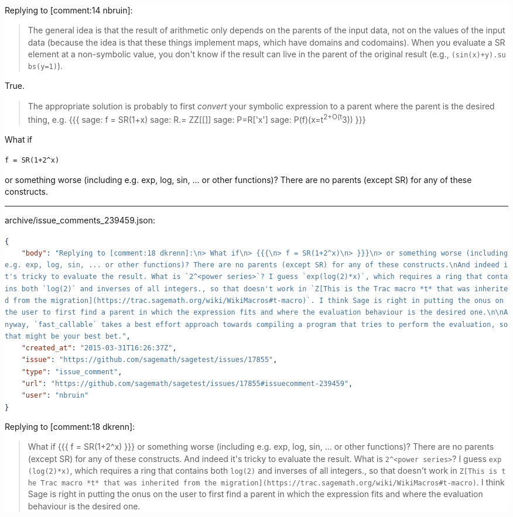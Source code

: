 Replying to [comment:14 nbruin]:
> The general idea is that the result of arithmetic only depends on the parents of the input data, not on the values of the input data (because the idea is that these things implement maps, which have domains and codomains). When you evaluate a SR element at a non-symbolic value, you don't know if the result can live in the parent of the original result (e.g., `(sin(x)+y).subs(y=1)`).

True.

> The appropriate solution is probably to first *convert* your symbolic expression to a parent where the parent is the desired thing, e.g.
> {{{
> sage: f = SR(1+x)
> sage: R.<t>= ZZ[[]]
> sage: P=R['x']
> sage: P(f)(x=t<sup>2+O(t</sup>3))
> }}}

What if

```
f = SR(1+2^x)
```

or something worse (including e.g. exp, log, sin, ... or other functions)? There are no parents (except SR) for any of these constructs.



---

archive/issue_comments_239459.json:
```json
{
    "body": "Replying to [comment:18 dkrenn]:\n> What if\n> {{{\n> f = SR(1+2^x)\n> }}}\n> or something worse (including e.g. exp, log, sin, ... or other functions)? There are no parents (except SR) for any of these constructs.\nAnd indeed it's tricky to evaluate the result. What is `2^<power series>`? I guess `exp(log(2)*x)`, which requires a ring that contains both `log(2)` and inverses of all integers., so that doesn't work in `Z[This is the Trac macro *t* that was inherited from the migration](https://trac.sagemath.org/wiki/WikiMacros#t-macro)`. I think Sage is right in putting the onus on the user to first find a parent in which the expression fits and where the evaluation behaviour is the desired one.\n\nAnyway, `fast_callable` takes a best effort approach towards compiling a program that tries to perform the evaluation, so that might be your best bet.",
    "created_at": "2015-03-31T16:26:37Z",
    "issue": "https://github.com/sagemath/sagetest/issues/17855",
    "type": "issue_comment",
    "url": "https://github.com/sagemath/sagetest/issues/17855#issuecomment-239459",
    "user": "nbruin"
}
```

Replying to [comment:18 dkrenn]:
> What if
> {{{
> f = SR(1+2^x)
> }}}
> or something worse (including e.g. exp, log, sin, ... or other functions)? There are no parents (except SR) for any of these constructs.
And indeed it's tricky to evaluate the result. What is `2^<power series>`? I guess `exp(log(2)*x)`, which requires a ring that contains both `log(2)` and inverses of all integers., so that doesn't work in `Z[This is the Trac macro *t* that was inherited from the migration](https://trac.sagemath.org/wiki/WikiMacros#t-macro)`. I think Sage is right in putting the onus on the user to first find a parent in which the expression fits and where the evaluation behaviour is the desired one.
